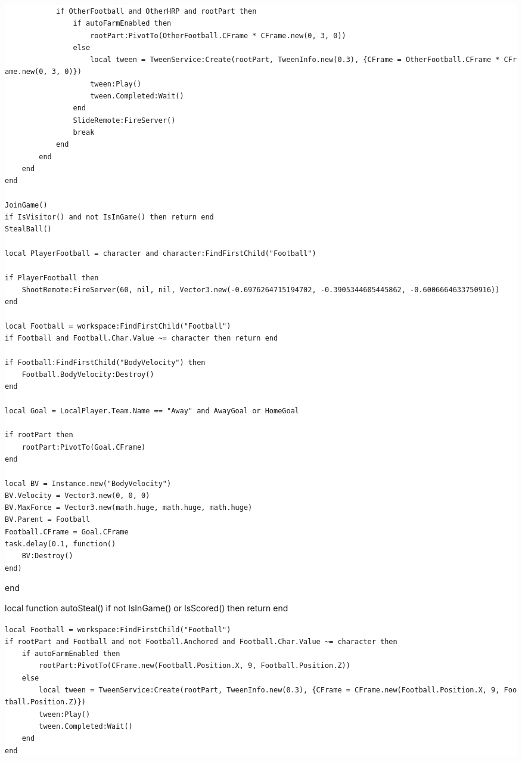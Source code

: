                 if OtherFootball and OtherHRP and rootPart then
                    if autoFarmEnabled then
                        rootPart:PivotTo(OtherFootball.CFrame * CFrame.new(0, 3, 0))
                    else
                        local tween = TweenService:Create(rootPart, TweenInfo.new(0.3), {CFrame = OtherFootball.CFrame * CFrame.new(0, 3, 0)})
                        tween:Play()
                        tween.Completed:Wait()
                    end
                    SlideRemote:FireServer()
                    break
                end
            end
        end
    end

    JoinGame()
    if IsVisitor() and not IsInGame() then return end
    StealBall()
    
    local PlayerFootball = character and character:FindFirstChild("Football")

    if PlayerFootball then
        ShootRemote:FireServer(60, nil, nil, Vector3.new(-0.6976264715194702, -0.3905344605445862, -0.6006664633750916))
    end

    local Football = workspace:FindFirstChild("Football")
    if Football and Football.Char.Value ~= character then return end

    if Football:FindFirstChild("BodyVelocity") then
        Football.BodyVelocity:Destroy()
    end

    local Goal = LocalPlayer.Team.Name == "Away" and AwayGoal or HomeGoal
    
    if rootPart then
        rootPart:PivotTo(Goal.CFrame)
    end
    
    local BV = Instance.new("BodyVelocity")
    BV.Velocity = Vector3.new(0, 0, 0)
    BV.MaxForce = Vector3.new(math.huge, math.huge, math.huge)
    BV.Parent = Football
    Football.CFrame = Goal.CFrame
    task.delay(0.1, function()
        BV:Destroy()
    end)
end

local function autoSteal()
    if not IsInGame() or IsScored() then return end
        
    local Football = workspace:FindFirstChild("Football")
    if rootPart and Football and not Football.Anchored and Football.Char.Value ~= character then
        if autoFarmEnabled then
            rootPart:PivotTo(CFrame.new(Football.Position.X, 9, Football.Position.Z))
        else
            local tween = TweenService:Create(rootPart, TweenInfo.new(0.3), {CFrame = CFrame.new(Football.Position.X, 9, Football.Position.Z)})
            tween:Play()
            tween.Completed:Wait()
        end
    end
